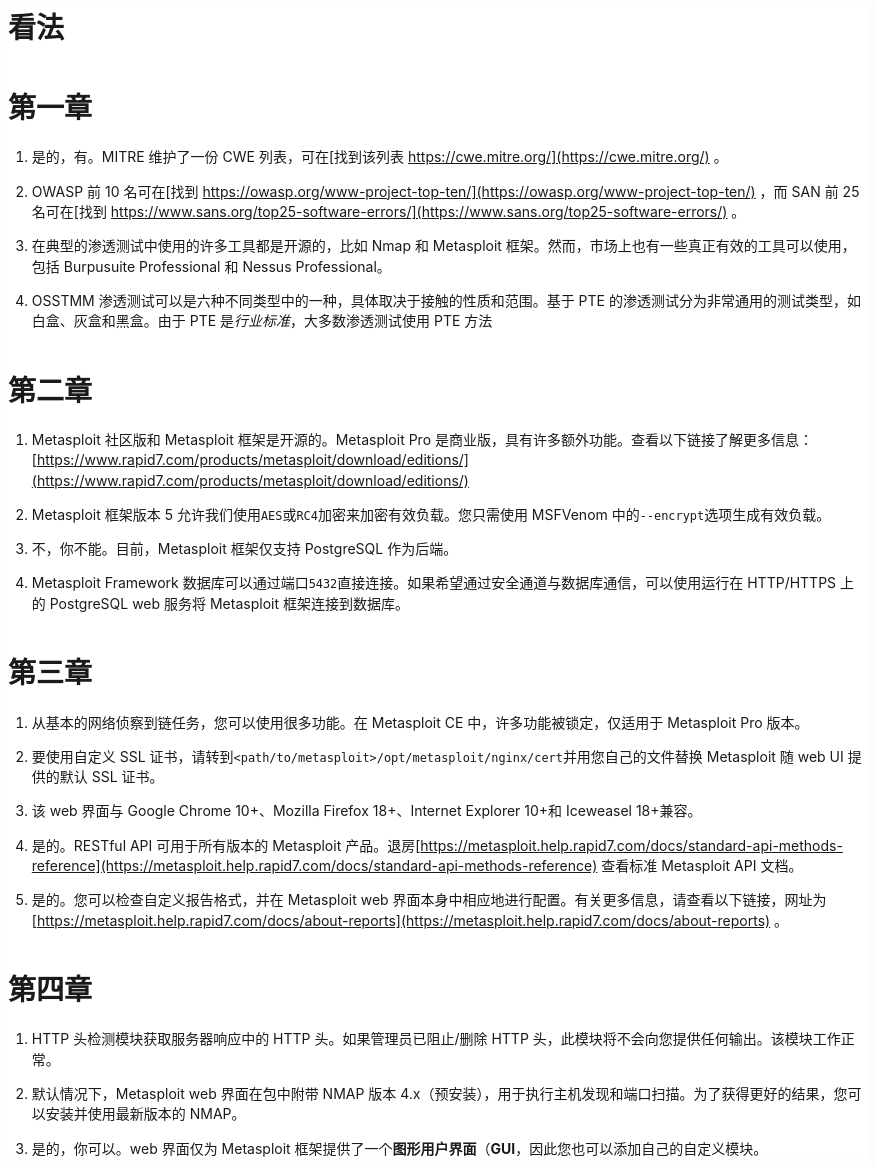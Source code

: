 # 看法

# 第一章

1.  是的，有。MITRE 维护了一份 CWE 列表，可在[找到该列表 https://cwe.mitre.org/](https://cwe.mitre.org/) 。

2.  OWASP 前 10 名可在[找到 https://owasp.org/www-project-top-ten/](https://owasp.org/www-project-top-ten/) ，而 SAN 前 25 名可在[找到 https://www.sans.org/top25-software-errors/](https://www.sans.org/top25-software-errors/) 。

3.  在典型的渗透测试中使用的许多工具都是开源的，比如 Nmap 和 Metasploit 框架。然而，市场上也有一些真正有效的工具可以使用，包括 Burpusuite Professional 和 Nessus Professional。

4.  OSSTMM 渗透测试可以是六种不同类型中的一种，具体取决于接触的性质和范围。基于 PTE 的渗透测试分为非常通用的测试类型，如白盒、灰盒和黑盒。由于 PTE 是*行业标准*，大多数渗透测试使用 PTE 方法

# 第二章

1.  Metasploit 社区版和 Metasploit 框架是开源的。Metasploit Pro 是商业版，具有许多额外功能。查看以下链接了解更多信息：[https://www.rapid7.com/products/metasploit/download/editions/](https://www.rapid7.com/products/metasploit/download/editions/)

2.  Metasploit 框架版本 5 允许我们使用`AES`或`RC4`加密来加密有效负载。您只需使用 MSFVenom 中的`--encrypt`选项生成有效负载。

3.  不，你不能。目前，Metasploit 框架仅支持 PostgreSQL 作为后端。

4.  Metasploit Framework 数据库可以通过端口`5432`直接连接。如果希望通过安全通道与数据库通信，可以使用运行在 HTTP/HTTPS 上的 PostgreSQL web 服务将 Metasploit 框架连接到数据库。

# 第三章

1.  从基本的网络侦察到链任务，您可以使用很多功能。在 Metasploit CE 中，许多功能被锁定，仅适用于 Metasploit Pro 版本。

2.  要使用自定义 SSL 证书，请转到`<path/to/metasploit>/opt/metasploit/nginx/cert`并用您自己的文件替换 Metasploit 随 web UI 提供的默认 SSL 证书。

3.  该 web 界面与 Google Chrome 10+、Mozilla Firefox 18+、Internet Explorer 10+和 Iceweasel 18+兼容。

4.  是的。RESTful API 可用于所有版本的 Metasploit 产品。退房[https://metasploit.help.rapid7.com/docs/standard-api-methods-reference](https://metasploit.help.rapid7.com/docs/standard-api-methods-reference) 查看标准 Metasploit API 文档。
5.  是的。您可以检查自定义报告格式，并在 Metasploit web 界面本身中相应地进行配置。有关更多信息，请查看以下链接，网址为[https://metasploit.help.rapid7.com/docs/about-reports](https://metasploit.help.rapid7.com/docs/about-reports) 。

# 第四章

1.  HTTP 头检测模块获取服务器响应中的 HTTP 头。如果管理员已阻止/删除 HTTP 头，此模块将不会向您提供任何输出。该模块工作正常。

2.  默认情况下，Metasploit web 界面在包中附带 NMAP 版本 4.x（预安装），用于执行主机发现和端口扫描。为了获得更好的结果，您可以安装并使用最新版本的 NMAP。

3.  是的，你可以。web 界面仅为 Metasploit 框架提供了一个**图形用户界面**（**GUI**，因此您也可以添加自己的自定义模块。
